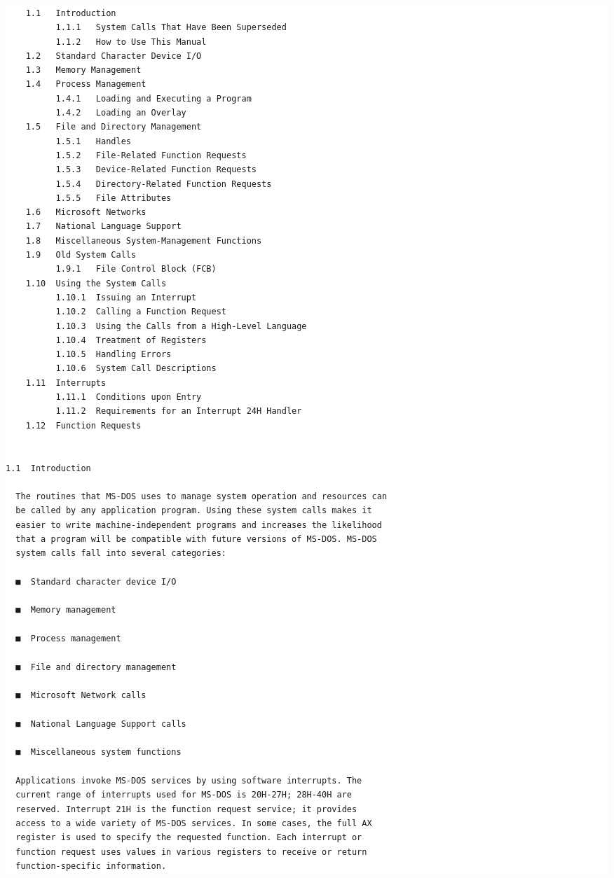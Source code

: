 	    1.1   Introduction
	          1.1.1   System Calls That Have Been Superseded
	          1.1.2   How to Use This Manual
	    1.2   Standard Character Device I/O
	    1.3   Memory Management
	    1.4   Process Management
	          1.4.1   Loading and Executing a Program
	          1.4.2   Loading an Overlay
	    1.5   File and Directory Management
	          1.5.1   Handles
	          1.5.2   File-Related Function Requests
	          1.5.3   Device-Related Function Requests
	          1.5.4   Directory-Related Function Requests
	          1.5.5   File Attributes
	    1.6   Microsoft Networks
	    1.7   National Language Support
	    1.8   Miscellaneous System-Management Functions
	    1.9   Old System Calls
	          1.9.1   File Control Block (FCB)
	    1.10  Using the System Calls
	          1.10.1  Issuing an Interrupt
	          1.10.2  Calling a Function Request
	          1.10.3  Using the Calls from a High-Level Language
	          1.10.4  Treatment of Registers
	          1.10.5  Handling Errors
	          1.10.6  System Call Descriptions
	    1.11  Interrupts
	          1.11.1  Conditions upon Entry
	          1.11.2  Requirements for an Interrupt 24H Handler
	    1.12  Function Requests
	
	
	1.1  Introduction
	
	  The routines that MS-DOS uses to manage system operation and resources can
	  be called by any application program. Using these system calls makes it
	  easier to write machine-independent programs and increases the likelihood
	  that a program will be compatible with future versions of MS-DOS. MS-DOS
	  system calls fall into several categories:
	
	  ■  Standard character device I/O
	
	  ■  Memory management
	
	  ■  Process management
	
	  ■  File and directory management
	
	  ■  Microsoft Network calls
	
	  ■  National Language Support calls
	
	  ■  Miscellaneous system functions
	
	  Applications invoke MS-DOS services by using software interrupts. The
	  current range of interrupts used for MS-DOS is 20H-27H; 28H-40H are
	  reserved. Interrupt 21H is the function request service; it provides
	  access to a wide variety of MS-DOS services. In some cases, the full AX
	  register is used to specify the requested function. Each interrupt or
	  function request uses values in various registers to receive or return
	  function-specific information.
	